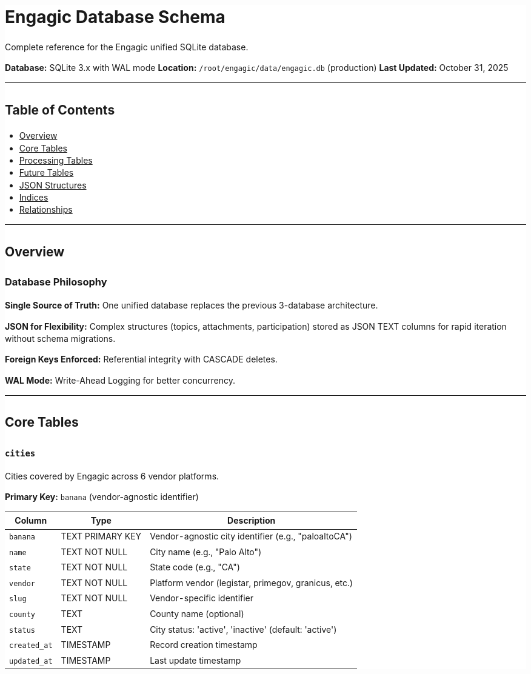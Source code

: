 # Engagic Database Schema

Complete reference for the Engagic unified SQLite database.

**Database:** SQLite 3.x with WAL mode
**Location:** `/root/engagic/data/engagic.db` (production)
**Last Updated:** October 31, 2025

---

## Table of Contents

- [Overview](#overview)
- [Core Tables](#core-tables)
- [Processing Tables](#processing-tables)
- [Future Tables](#future-tables-not-yet-used)
- [JSON Structures](#json-structures)
- [Indices](#indices)
- [Relationships](#relationships)

---

## Overview

### Database Philosophy

**Single Source of Truth:** One unified database replaces the previous 3-database architecture.

**JSON for Flexibility:** Complex structures (topics, attachments, participation) stored as JSON TEXT columns for rapid iteration without schema migrations.

**Foreign Keys Enforced:** Referential integrity with CASCADE deletes.

**WAL Mode:** Write-Ahead Logging for better concurrency.

---

## Core Tables

### `cities`

Cities covered by Engagic across 6 vendor platforms.

**Primary Key:** `banana` (vendor-agnostic identifier)

| Column | Type | Description |
|--------|------|-------------|
| `banana` | TEXT PRIMARY KEY | Vendor-agnostic city identifier (e.g., "paloaltoCA") |
| `name` | TEXT NOT NULL | City name (e.g., "Palo Alto") |
| `state` | TEXT NOT NULL | State code (e.g., "CA") |
| `vendor` | TEXT NOT NULL | Platform vendor (legistar, primegov, granicus, etc.) |
| `slug` | TEXT NOT NULL | Vendor-specific identifier |
| `county` | TEXT | County name (optional) |
| `status` | TEXT | City status: 'active', 'inactive' (default: 'active') |
| `created_at` | TIMESTAMP | Record creation timestamp |
| `updated_at` | TIMESTAMP | Last update timestamp |
